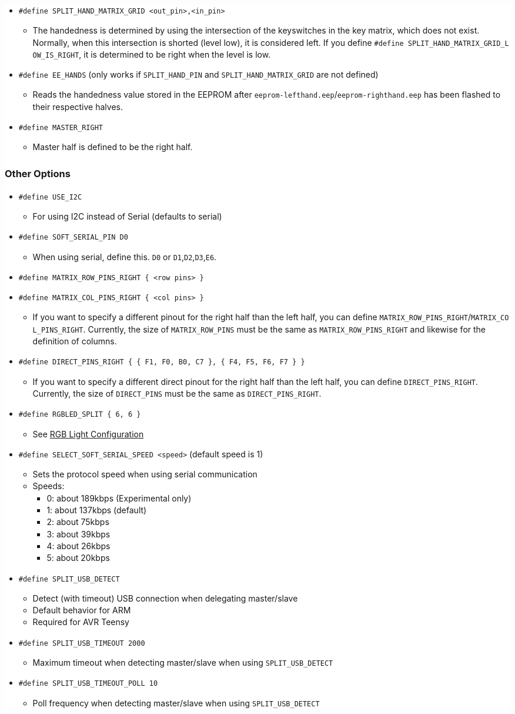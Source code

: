 * `#define SPLIT_HAND_MATRIX_GRID <out_pin>,<in_pin>`
  * The handedness is determined by using the intersection of the keyswitches in the key matrix, which does not exist. Normally, when this intersection is shorted (level low), it is considered left. If you define `#define SPLIT_HAND_MATRIX_GRID_LOW_IS_RIGHT`, it is determined to be right when the level is low.

* `#define EE_HANDS` (only works if `SPLIT_HAND_PIN` and `SPLIT_HAND_MATRIX_GRID` are not defined)
  * Reads the handedness value stored in the EEPROM after `eeprom-lefthand.eep`/`eeprom-righthand.eep` has been flashed to their respective halves.

* `#define MASTER_RIGHT`
  * Master half is defined to be the right half.

### Other Options

* `#define USE_I2C`
  * For using I2C instead of Serial (defaults to serial)

* `#define SOFT_SERIAL_PIN D0`
  * When using serial, define this. `D0` or `D1`,`D2`,`D3`,`E6`.

* `#define MATRIX_ROW_PINS_RIGHT { <row pins> }`
* `#define MATRIX_COL_PINS_RIGHT { <col pins> }`
  * If you want to specify a different pinout for the right half than the left half, you can define `MATRIX_ROW_PINS_RIGHT`/`MATRIX_COL_PINS_RIGHT`. Currently, the size of `MATRIX_ROW_PINS` must be the same as `MATRIX_ROW_PINS_RIGHT` and likewise for the definition of columns.

* `#define DIRECT_PINS_RIGHT { { F1, F0, B0, C7 }, { F4, F5, F6, F7 } }`
  * If you want to specify a different direct pinout for the right half than the left half, you can define `DIRECT_PINS_RIGHT`. Currently, the size of `DIRECT_PINS` must be the same as `DIRECT_PINS_RIGHT`.

* `#define RGBLED_SPLIT { 6, 6 }`
  * See [RGB Light Configuration](#rgb-light-configuration)

* `#define SELECT_SOFT_SERIAL_SPEED <speed>` (default speed is 1)
  * Sets the protocol speed when using serial communication
  * Speeds:
    * 0: about 189kbps (Experimental only)
    * 1: about 137kbps (default)
    * 2: about 75kbps
    * 3: about 39kbps
    * 4: about 26kbps
    * 5: about 20kbps

* `#define SPLIT_USB_DETECT`
  * Detect (with timeout) USB connection when delegating master/slave
  * Default behavior for ARM
  * Required for AVR Teensy

* `#define SPLIT_USB_TIMEOUT 2000`
  * Maximum timeout when detecting master/slave when using `SPLIT_USB_DETECT`

* `#define SPLIT_USB_TIMEOUT_POLL 10`
  * Poll frequency when detecting master/slave when using `SPLIT_USB_DETECT`
